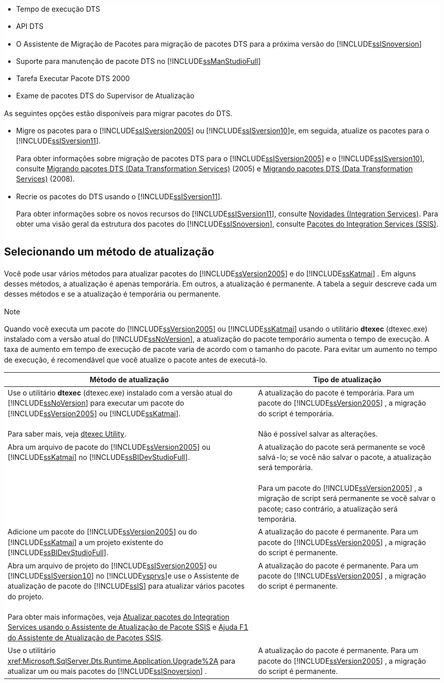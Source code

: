 -   Tempo de execução DTS  
  
-   API DTS  
  
-   O Assistente de Migração de Pacotes para migração de pacotes DTS para a próxima versão do [!INCLUDE[ssISnoversion](../../includes/ssisnoversion-md.md)]  
  
-   Suporte para manutenção de pacote DTS no [!INCLUDE[ssManStudioFull](../../includes/ssmanstudiofull-md.md)]  
  
-   Tarefa Executar Pacote DTS 2000  
  
-   Exame de pacotes DTS do Supervisor de Atualização  
  
 As seguintes opções estão disponíveis para migrar pacotes do DTS.  
  
-   Migre os pacotes para o [!INCLUDE[ssISversion2005](../../includes/ssisversion2005-md.md)] ou [!INCLUDE[ssISversion10](../../includes/ssisversion10-md.md)]e, em seguida, atualize os pacotes para o [!INCLUDE[ssISversion11](../../includes/ssisversion11-md.md)].  
  
     Para obter informações sobre migração de pacotes DTS para o [!INCLUDE[ssISversion2005](../../includes/ssisversion2005-md.md)] e o [!INCLUDE[ssISversion10](../../includes/ssisversion10-md.md)], consulte [Migrando pacotes DTS (Data Transformation Services)](https://go.microsoft.com/fwlink/?LinkId=251870) (2005) e [Migrando pacotes DTS (Data Transformation Services)](https://go.microsoft.com/fwlink/?LinkId=251871) (2008).  
  
-   Recrie os pacotes do DTS usando o [!INCLUDE[ssISversion11](../../includes/ssisversion11-md.md)].  
  
     Para obter informações sobre os novos recursos do [!INCLUDE[ssISversion11](../../includes/ssisversion11-md.md)], consulte [Novidades &#40;Integration Services&#41;](../what-s-new-in-integration-services-in-sql-server-2016.md). Para obter uma visão geral da estrutura dos pacotes do [!INCLUDE[ssISnoversion](../../includes/ssisnoversion-md.md)], consulte [Pacotes do Integration Services &#40;SSIS&#41;](../integration-services-ssis-packages.md).  
  
## <a name="selecting-an-upgrade-method"></a>Selecionando um método de atualização  
 Você pode usar vários métodos para atualizar pacotes do [!INCLUDE[ssVersion2005](../../includes/ssversion2005-md.md)] e do [!INCLUDE[ssKatmai](../../includes/sskatmai-md.md)] . Em alguns desses métodos, a atualização é apenas temporária. Em outros, a atualização é permanente. A tabela a seguir descreve cada um desses métodos e se a atualização é temporária ou permanente.  
  
> [!NOTE]  
>  Quando você executa um pacote do [!INCLUDE[ssVersion2005](../../includes/ssversion2005-md.md)] ou [!INCLUDE[ssKatmai](../../includes/sskatmai-md.md)] usando o utilitário **dtexec** (dtexec.exe) instalado com a versão atual do [!INCLUDE[ssNoVersion](../../includes/ssnoversion-md.md)], a atualização do pacote temporário aumenta o tempo de execução. A taxa de aumento em tempo de execução de pacote varia de acordo com o tamanho do pacote. Para evitar um aumento no tempo de execução, é recomendável que você atualize o pacote antes de executá-lo.  
  
|Método de atualização|Tipo de atualização|  
|--------------------|---------------------|  
|Use o utilitário **dtexec** (dtexec.exe) instalado com a versão atual do [!INCLUDE[ssNoVersion](../../includes/ssnoversion-md.md)] para executar um pacote do [!INCLUDE[ssVersion2005](../../includes/ssversion2005-md.md)] ou [!INCLUDE[ssKatmai](../../includes/sskatmai-md.md)].<br /><br /> Para saber mais, veja [dtexec Utility](../packages/dtexec-utility.md).|A atualização do pacote é temporária. Para um pacote do [!INCLUDE[ssVersion2005](../../includes/ssversion2005-md.md)] , a migração do script é temporária.<br /><br /> Não é possível salvar as alterações.|  
|Abra um arquivo de pacote do [!INCLUDE[ssVersion2005](../../includes/ssversion2005-md.md)] ou [!INCLUDE[ssKatmai](../../includes/sskatmai-md.md)] no [!INCLUDE[ssBIDevStudioFull](../../includes/ssbidevstudiofull-md.md)].|A atualização do pacote será permanente se você salvá-lo; se você não salvar o pacote, a atualização será temporária.<br /><br /> Para um pacote do [!INCLUDE[ssVersion2005](../../includes/ssversion2005-md.md)] , a migração de script será permanente se você salvar o pacote; caso contrário, a atualização será temporária.|  
|Adicione um pacote do [!INCLUDE[ssVersion2005](../../includes/ssversion2005-md.md)] ou do [!INCLUDE[ssKatmai](../../includes/sskatmai-md.md)] a um projeto existente do [!INCLUDE[ssBIDevStudioFull](../../includes/ssbidevstudiofull-md.md)].|A atualização do pacote é permanente. Para um pacote do [!INCLUDE[ssVersion2005](../../includes/ssversion2005-md.md)] , a migração do script é permanente.|  
|Abra um arquivo de projeto do [!INCLUDE[ssISversion2005](../../includes/ssisversion2005-md.md)] ou [!INCLUDE[ssISversion10](../../includes/ssisversion10-md.md)] no [!INCLUDE[vsprvs](../../includes/vsprvs-md.md)]e use o Assistente de atualização de pacote do [!INCLUDE[ssIS](../../includes/ssis-md.md)] para atualizar vários pacotes do projeto.<br /><br /> Para obter mais informações, veja [Atualizar pacotes do Integration Services usando o Assistente de Atualização de Pacote SSIS](upgrade-integration-services-packages-using-the-ssis-package-upgrade-wizard.md) e [Ajuda F1 do Assistente de Atualização de Pacotes SSIS](../ssis-package-upgrade-wizard-f1-help.md).|A atualização do pacote é permanente. Para um pacote do [!INCLUDE[ssVersion2005](../../includes/ssversion2005-md.md)] , a migração do script é permanente.|  
|Use o utilitário <xref:Microsoft.SqlServer.Dts.Runtime.Application.Upgrade%2A> para atualizar um ou mais pacotes do [!INCLUDE[ssISnoversion](../../includes/ssisnoversion-md.md)] .|A atualização do pacote é permanente. Para um pacote do [!INCLUDE[ssVersion2005](../../includes/ssversion2005-md.md)] , a migração do script é permanente.|  
  